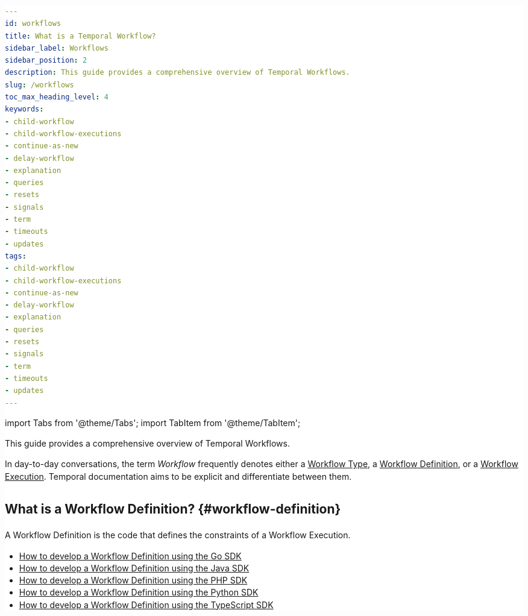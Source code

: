```yaml
---
id: workflows
title: What is a Temporal Workflow?
sidebar_label: Workflows
sidebar_position: 2
description: This guide provides a comprehensive overview of Temporal Workflows.
slug: /workflows
toc_max_heading_level: 4
keywords:
- child-workflow
- child-workflow-executions
- continue-as-new
- delay-workflow
- explanation
- queries
- resets
- signals
- term
- timeouts
- updates
tags:
- child-workflow
- child-workflow-executions
- continue-as-new
- delay-workflow
- explanation
- queries
- resets
- signals
- term
- timeouts
- updates
---
```




import Tabs from '@theme/Tabs';
import TabItem from '@theme/TabItem';

This guide provides a comprehensive overview of Temporal Workflows.

In day-to-day conversations, the term _Workflow_ frequently denotes either a [Workflow Type](#workflow-type), a [Workflow Definition](#workflow-definition), or a [Workflow Execution](/workflows#workflow-execution).
Temporal documentation aims to be explicit and differentiate between them.

## What is a Workflow Definition? {#workflow-definition}

A Workflow Definition is the code that defines the constraints of a Workflow Execution.

- [How to develop a Workflow Definition using the Go SDK](/dev-guide/go/foundations#develop-workflows)
- [How to develop a Workflow Definition using the Java SDK](/dev-guide/java/foundations#develop-workflows)
- [How to develop a Workflow Definition using the PHP SDK](/dev-guide/php/foundations#develop-workflows)
- [How to develop a Workflow Definition using the Python SDK](/dev-guide/python/foundations#develop-workflows)
- [How to develop a Workflow Definition using the TypeScript SDK](/dev-guide/typescript/foundations#develop-workflows)
